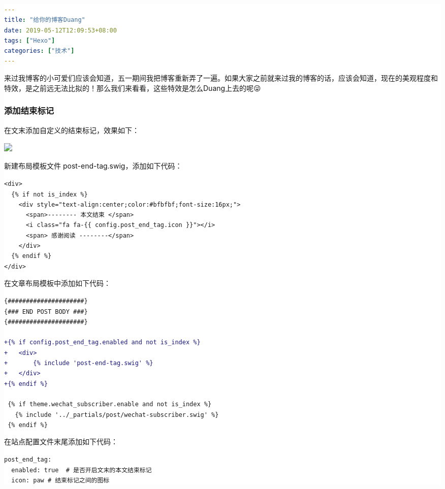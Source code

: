 ```yaml
---
title: "给你的博客Duang"
date: 2019-05-12T12:09:53+08:00
tags: ["Hexo"]
categories: ["技术"]
---
```


来过我博客的小可爱们应该会知道，五一期间我把博客重新弄了一遍。如果大家之前就来过我的博客的话，应该会知道，现在的美观程度和特效，是之前远无法比拟的！那么我们来看看，这些特效是怎么Duang上去的呢😜

### 添加结束标记

在文末添加自定义的结束标记，效果如下：

![](/images/articles/2019/duang/duang01.png)

新建布局模板文件 post-end-tag.swig，添加如下代码：

```[] 文件位置:themes\next\layout\_macro\post-end-tag.swig
<div>
  {% if not is_index %}
    <div style="text-align:center;color:#bfbfbf;font-size:16px;">
      <span>-------- 本文结束 </span>
      <i class="fa fa-{{ config.post_end_tag.icon }}"></i>
      <span> 感谢阅读 --------</span>
    </div>
  {% endif %}
</div>
```

在文章布局模板中添加如下代码：

```diff 文件位置:themes\next\layout\_macro\post.swig
{#####################}
{### END POST BODY ###}
{#####################}

+{% if config.post_end_tag.enabled and not is_index %}
+	<div>
+		{% include 'post-end-tag.swig' %}
+	</div>
+{% endif %}
	
 {% if theme.wechat_subscriber.enable and not is_index %}
   {% include '../_partials/post/wechat-subscriber.swig' %}
 {% endif %}
```

在站点配置文件末尾添加如下代码：

```[] 文件位置:_config.yml
post_end_tag:
  enabled: true  # 是否开启文末的本文结束标记
  icon: paw # 结束标记之间的图标
```
